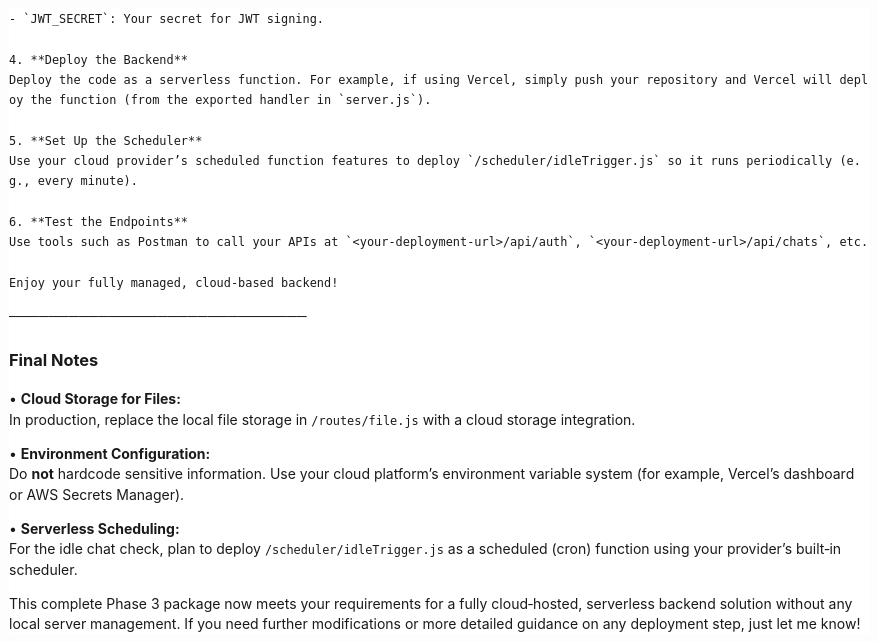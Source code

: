    ```
   - `JWT_SECRET`: Your secret for JWT signing.

4. **Deploy the Backend**  
   Deploy the code as a serverless function. For example, if using Vercel, simply push your repository and Vercel will deploy the function (from the exported handler in `server.js`).

5. **Set Up the Scheduler**  
   Use your cloud provider’s scheduled function features to deploy `/scheduler/idleTrigger.js` so it runs periodically (e.g., every minute).

6. **Test the Endpoints**  
   Use tools such as Postman to call your APIs at `<your-deployment-url>/api/auth`, `<your-deployment-url>/api/chats`, etc.

Enjoy your fully managed, cloud‑based backend!
```

──────────────────────────────
### Final Notes

• **Cloud Storage for Files:**  
  In production, replace the local file storage in `/routes/file.js` with a cloud storage integration.

• **Environment Configuration:**  
  Do **not** hardcode sensitive information. Use your cloud platform’s environment variable system (for example, Vercel’s dashboard or AWS Secrets Manager).

• **Serverless Scheduling:**  
  For the idle chat check, plan to deploy `/scheduler/idleTrigger.js` as a scheduled (cron) function using your provider’s built‑in scheduler.

This complete Phase 3 package now meets your requirements for a fully cloud‑hosted, serverless backend solution without any local server management. If you need further modifications or more detailed guidance on any deployment step, just let me know!
